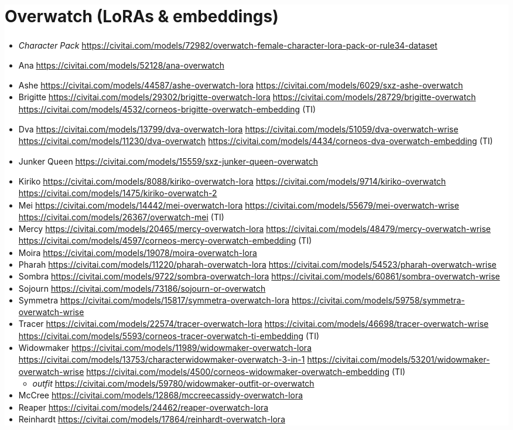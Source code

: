 # Overwatch (LoRAs & embeddings)

+ *Character Pack*
https://civitai.com/models/72982/overwatch-female-character-lora-pack-or-rule34-dataset
- Ana
https://civitai.com/models/52128/ana-overwatch
+ Ashe
https://civitai.com/models/44587/ashe-overwatch-lora
https://civitai.com/models/6029/sxz-ashe-overwatch
+ Brigitte
https://civitai.com/models/29302/brigitte-overwatch-lora
https://civitai.com/models/28729/brigitte-overwatch
https://civitai.com/models/4532/corneos-brigitte-overwatch-embedding (TI)
- Dva
https://civitai.com/models/13799/dva-overwatch-lora
https://civitai.com/models/51059/dva-overwatch-wrise
https://civitai.com/models/11230/dva-overwatch
https://civitai.com/models/4434/corneos-dva-overwatch-embedding (TI)
+ Junker Queen
https://civitai.com/models/15559/sxz-junker-queen-overwatch
- Kiriko
https://civitai.com/models/8088/kiriko-overwatch-lora
https://civitai.com/models/9714/kiriko-overwatch
https://civitai.com/models/1475/kiriko-overwatch-2
- Mei
https://civitai.com/models/14442/mei-overwatch-lora
https://civitai.com/models/55679/mei-overwatch-wrise
https://civitai.com/models/26367/overwatch-mei (TI)
- Mercy 
https://civitai.com/models/20465/mercy-overwatch-lora
https://civitai.com/models/48479/mercy-overwatch-wrise
https://civitai.com/models/4597/corneos-mercy-overwatch-embedding (TI)
- Moira
https://civitai.com/models/19078/moira-overwatch-lora
- Pharah
https://civitai.com/models/11220/pharah-overwatch-lora
https://civitai.com/models/54523/pharah-overwatch-wrise
- Sombra
https://civitai.com/models/9722/sombra-overwatch-lora
https://civitai.com/models/60861/sombra-overwatch-wrise
- Sojourn
https://civitai.com/models/73186/sojourn-or-overwatch
- Symmetra
https://civitai.com/models/15817/symmetra-overwatch-lora
https://civitai.com/models/59758/symmetra-overwatch-wrise
- Tracer
https://civitai.com/models/22574/tracer-overwatch-lora
https://civitai.com/models/46698/tracer-overwatch-wrise
https://civitai.com/models/5593/corneos-tracer-overwatch-ti-embedding (TI)
- Widowmaker
https://civitai.com/models/11989/widowmaker-overwatch-lora
https://civitai.com/models/13753/characterwidowmaker-overwatch-3-in-1
https://civitai.com/models/53201/widowmaker-overwatch-wrise
https://civitai.com/models/4500/corneos-widowmaker-overwatch-embedding (TI)
	+ *outfit*
https://civitai.com/models/59780/widowmaker-outfit-or-overwatch
- McCree
https://civitai.com/models/12868/mccreecassidy-overwatch-lora
- Reaper
https://civitai.com/models/24462/reaper-overwatch-lora
- Reinhardt
https://civitai.com/models/17864/reinhardt-overwatch-lora